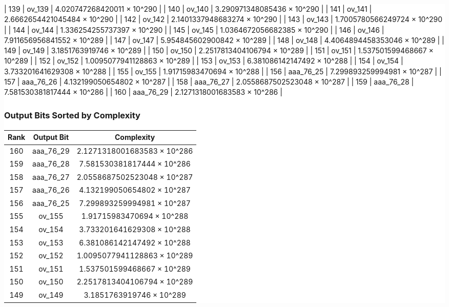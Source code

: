 | 139 | ov_139 | 4.020747268420011 × 10^290 |
| 140 | ov_140 | 3.290971348085436 × 10^290 |
| 141 | ov_141 | 2.6662654421045484 × 10^290 |
| 142 | ov_142 | 2.1401337948683274 × 10^290 |
| 143 | ov_143 | 1.7005780566249724 × 10^290 |
| 144 | ov_144 | 1.336254255737397 × 10^290 |
| 145 | ov_145 | 1.0364672056682385 × 10^290 |
| 146 | ov_146 | 7.911656956841552 × 10^289 |
| 147 | ov_147 | 5.954845602900842 × 10^289 |
| 148 | ov_148 | 4.4064894458353046 × 10^289 |
| 149 | ov_149 | 3.1851763919746 × 10^289 |
| 150 | ov_150 | 2.2517813404106794 × 10^289 |
| 151 | ov_151 | 1.537501599468667 × 10^289 |
| 152 | ov_152 | 1.0095077941128863 × 10^289 |
| 153 | ov_153 | 6.381086142147492 × 10^288 |
| 154 | ov_154 | 3.733201641629308 × 10^288 |
| 155 | ov_155 | 1.91715983470694 × 10^288 |
| 156 | aaa_76_25 | 7.299893259994981 × 10^287 |
| 157 | aaa_76_26 | 4.132199050654802 × 10^287 |
| 158 | aaa_76_27 | 2.0558687502523048 × 10^287 |
| 159 | aaa_76_28 | 7.581530381817444 × 10^286 |
| 160 | aaa_76_29 | 2.1271318001683583 × 10^286 |

### Output Bits Sorted by Complexity

| Rank | Output Bit | Complexity |
|:----:|:----------:|:----------:|
| 160 | aaa_76_29 | 2.1271318001683583 × 10^286 |
| 159 | aaa_76_28 | 7.581530381817444 × 10^286 |
| 158 | aaa_76_27 | 2.0558687502523048 × 10^287 |
| 157 | aaa_76_26 | 4.132199050654802 × 10^287 |
| 156 | aaa_76_25 | 7.299893259994981 × 10^287 |
| 155 | ov_155 | 1.91715983470694 × 10^288 |
| 154 | ov_154 | 3.733201641629308 × 10^288 |
| 153 | ov_153 | 6.381086142147492 × 10^288 |
| 152 | ov_152 | 1.0095077941128863 × 10^289 |
| 151 | ov_151 | 1.537501599468667 × 10^289 |
| 150 | ov_150 | 2.2517813404106794 × 10^289 |
| 149 | ov_149 | 3.1851763919746 × 10^289 |